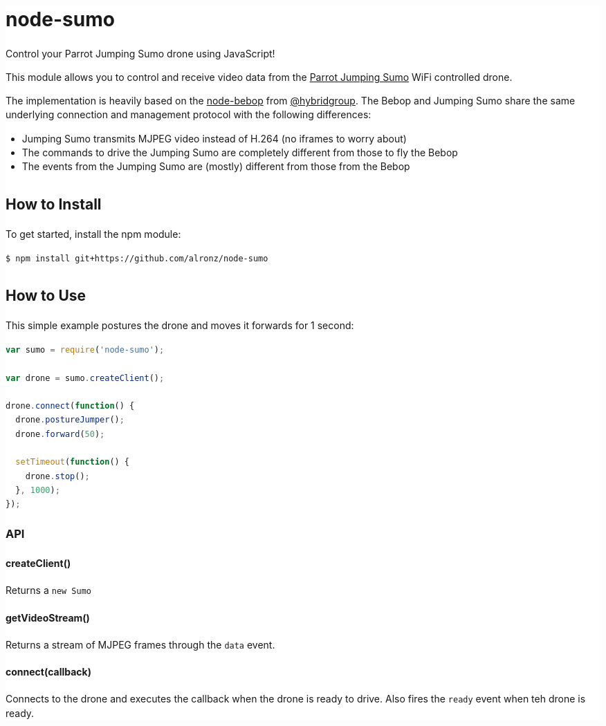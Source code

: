 # node-sumo

Control your Parrot Jumping Sumo drone using JavaScript!

This module allows you to control and receive video data from the [Parrot Jumping Sumo](http://www.parrot.com/products/jumping-sumo/) WiFi controlled drone.

The implementation is heavily based on the [node-bebop](https://github.com/hybridgroup/node-bebop) from [@hybridgroup](https://github.com/hybridgroup). The Bebop and Jumping Sumo share the same underlying connection and management protocol with the following differences:
* Jumping Sumo transmits MJPEG video instead of H.264 (no iframes to worry about)
* The commands to drive the Jumping Sumo are completely different from those to fly the Bebop
* The events from the Jumping Sumo are (mostly) different from those from the Bebop

## How to Install

To get started, install the npm module:

    $ npm install git+https://github.com/alronz/node-sumo


## How to Use

This simple example postures the drone and moves it forwards for 1 second:

```javascript
var sumo = require('node-sumo');

var drone = sumo.createClient();

drone.connect(function() {
  drone.postureJumper();
  drone.forward(50);

  setTimeout(function() {
    drone.stop();
  }, 1000);
});

```
### API

#### createClient()

Returns a `new Sumo`

#### getVideoStream()

Returns a stream of MJPEG frames through the `data` event.

#### connect(callback)

Connects to the drone and executes the callback when the drone is ready to drive. Also fires the `ready` event when teh drone is ready.
